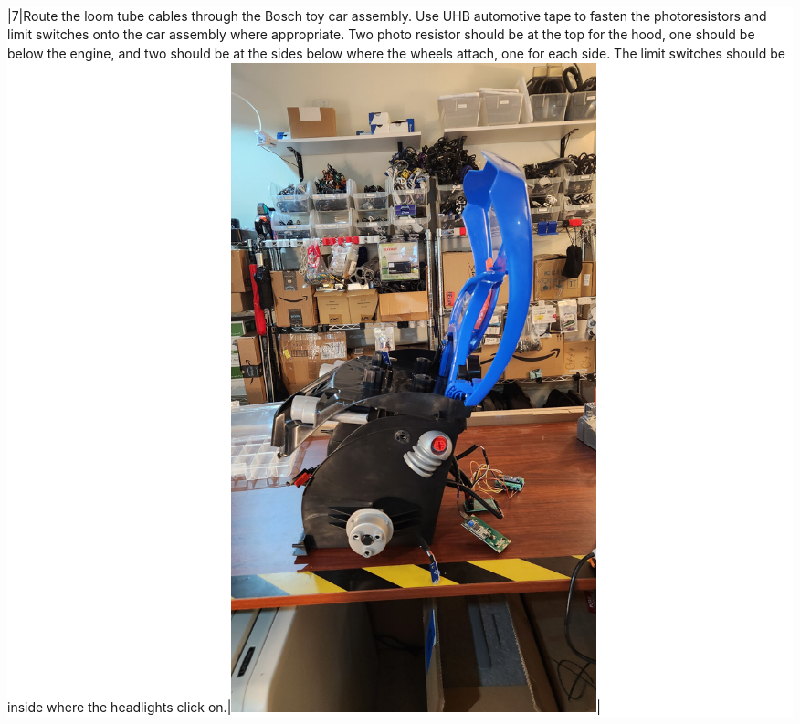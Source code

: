 |7|Route the loom tube cables through the Bosch toy car assembly. Use UHB automotive tape to fasten the photoresistors and limit switches onto the car assembly where appropriate. Two photo resistor should be at the top for the hood, one should be below the engine, and two should be at the sides below where the wheels attach, one for each side. The limit switches should be inside where the headlights click on.|<img src="Images/Assembly/Portrait/WireThrough.jpg" width="400">|